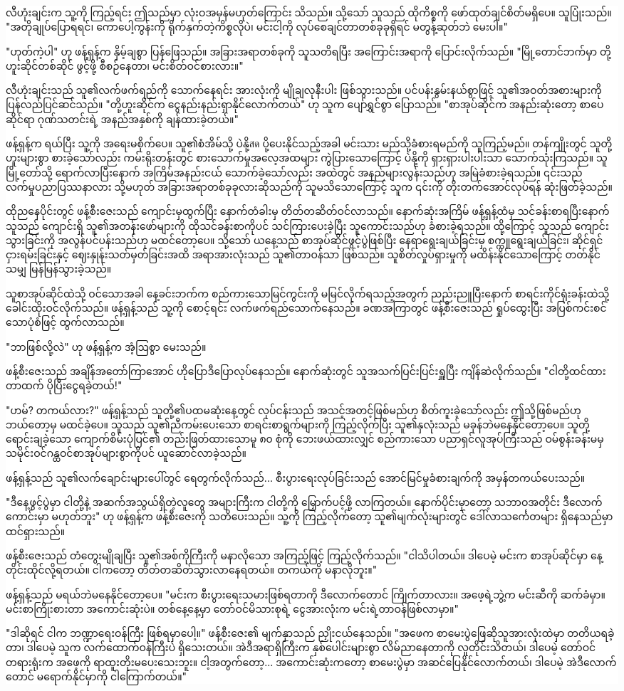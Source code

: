 လီဟုံးချင်းက သူ့ကို ကြည့်ရင်း ဤသည်မှာ လုံးဝအမှန်မဟုတ်ကြောင်း သိသည်။ သို့သော် သူသည် ထိုကိစ္စကို ဖော်ထုတ်ချင်စိတ်မရှိပေ။ သူပြုံးသည်။ "အတိုချုပ်ပြောရရင်၊ ကောပေါ့ကွန်းကို ရိုက်နှက်တဲ့ကိစ္စလိုပဲ၊ မင်းငါ့ကို လုပ်စေချင်တာတစ်ခုခုရှိရင် မတွန့်ဆုတ်ဘဲ မေးပါ။"

"ဟုတ်ကဲ့ပါ" ဟု ဖန့်ရှန့်က နှိမ့်ချစွာ ပြန်ဖြေသည်။ အခြားအရာတစ်ခုကို သူသတိရပြီး အကြောင်းအရာကို ပြောင်းလိုက်သည်။ "မြို့တောင်ဘက်မှာ တို့ဟူးဆိုင်တစ်ဆိုင် ဖွင့်ဖို့ စီစဉ်နေတာ၊ မင်းစိတ်ဝင်စားလား။"

လီဟုံးချင်းသည် သူ၏လက်ဖက်ရည်ကို သောက်နေရင်း အားလုံးကို မျိုချလုနီးပါး ဖြစ်သွားသည်။ ပင်ပန်းနွမ်းနယ်စွာဖြင့် သူ၏အဝတ်အစားများကို ပြန်လည်ပြင်ဆင်သည်။ "တို့ဟူးဆိုင်က ငွေနည်းနည်းရှာနိုင်လောက်တယ်" ဟု သူက ပျော်ရွှင်စွာ ပြောသည်။ "စာအုပ်ဆိုင်က အနည်းဆုံးတော့ စာပေဆိုင်ရာ ဂုဏ်သတင်းရဲ့ အနည်အနှစ်ကို ချန်ထားခဲ့တယ်။"

ဖန့်ရှန့်က ရယ်ပြီး သူ့ကို အရေးမစိုက်ပေ။ သူ၏စံအိမ်သို့ ပဲနို့สด ပို့ပေးနိုင်သည့်အခါ မင်းသား မည်သို့ခံစားရမည်ကို သူကြည့်မည်။ တန်ကျိုးတွင် သူတို့ဟူးများစွာ စားခဲ့သော်လည်း ကမ်းရိုးတန်းတွင် စားသောက်မှုအလေ့အထများ ကွဲပြားသောကြောင့် ပဲနို့ကို ရှားရှားပါးပါးသာ သောက်သုံးကြသည်။ သူမြို့တော်သို့ ရောက်လာပြီးနောက် အကြိမ်အနည်းငယ် သောက်ခဲ့သော်လည်း အထဲတွင် အနည်များလွန်းသည်ဟု အမြဲခံစားခဲ့ရသည်။ ၎င်းသည် လက်မှုပညာပြဿနာလား သို့မဟုတ် အခြားအရာတစ်ခုခုလားဆိုသည်ကို သူမသိသောကြောင့် သူက ၎င်းကို တိုးတက်အောင်လုပ်ရန် ဆုံးဖြတ်ခဲ့သည်။

ထိုညနေပိုင်းတွင် ဖန့်စီးဇေးသည် ကျောင်းမှထွက်ပြီး နောက်တံခါးမှ တိတ်တဆိတ်ဝင်လာသည်။ နောက်ဆုံးအကြိမ် ဖန့်ရှန့်ထံမှ သင်ခန်းစာရပြီးနောက် သူသည် ကျောင်းရှိ သူ၏အတန်းဖော်များကို ထိုသင်ခန်းစာကိုပင် သင်ကြားပေးခဲ့ပြီး သူကောင်းသည်ဟု ခံစားခဲ့ရသည်။ ထို့ကြောင့် သူသည် ကျောင်းသွားခြင်းကို အလွန်ပင်ပန်းသည်ဟု မထင်တော့ပေ။ သို့သော် ယနေ့သည် စာအုပ်ဆိုင်ဖွင့်ပွဲဖြစ်ပြီး နေရာရွေးချယ်ခြင်းမှ စက္ကူရွေးချယ်ခြင်း၊ ဆိုင်ရှင်ငှားရမ်းခြင်းနှင့် ဈေးနှုန်းသတ်မှတ်ခြင်းအထိ အရာအားလုံးသည် သူ၏တာဝန်သာ ဖြစ်သည်။ သူစိတ်လှုပ်ရှားမှုကို မထိန်းနိုင်သောကြောင့် တတ်နိုင်သမျှ မြန်မြန်သွားခဲ့သည်။

သူစာအုပ်ဆိုင်ထဲသို့ ဝင်သောအခါ နေ့ခင်းဘက်က စည်ကားသောမြင်ကွင်းကို မမြင်လိုက်ရသည့်အတွက် ညည်းညူပြီးနောက် စာရင်းကိုင်ရုံးခန်းထဲသို့ ခေါင်းထိုးဝင်လိုက်သည်။ ဖန့်ရှန့်သည် သူ့ကို စောင့်ရင်း လက်ဖက်ရည်သောက်နေသည်။ ခဏအကြာတွင် ဖန့်စီးဇေးသည် ရှုပ်ထွေးပြီး အပြစ်ကင်းစင်သောပုံစံဖြင့် ထွက်လာသည်။

"ဘာဖြစ်လို့လဲ" ဟု ဖန့်ရှန့်က အံ့ဩစွာ မေးသည်။

ဖန့်စီးဇေးသည် အချိန်အတော်ကြာအောင် ဟိုပြောဒီပြောလုပ်နေသည်။ နောက်ဆုံးတွင် သူအသက်ပြင်းပြင်းရှူပြီး ကျိန်ဆဲလိုက်သည်။ "ငါတို့ထင်ထားတာထက် ပိုပြီးငွေရခဲ့တယ်!"

"ဟမ်? တကယ်လား?" ဖန့်ရှန့်သည် သူတို့၏ပထမဆုံးနေ့တွင် လုပ်ငန်းသည် အသင့်အတင့်ဖြစ်မည်ဟု စိတ်ကူးခဲ့သော်လည်း ဤသို့ဖြစ်မည်ဟု ဘယ်တော့မှ မထင်ခဲ့ပေ။ သူသည် သူ၏ညီကမ်းပေးသော စာရင်းစာရွက်များကို ကြည့်လိုက်ပြီး သူ၏နှလုံးသည် မခုန်ဘဲမနေနိုင်တော့ပေ။ သူတို့ရောင်းချခဲ့သော ကျောက်စိမ်းပုံပြင်၏ တည်းဖြတ်ထားသောမူ ၈၀ စုံကို ဘေးဖယ်ထားလျှင် စည်ကားသော ပညာရှင်လူအုပ်ကြီးသည် ဝမ်စွန်းခန်းမမှ သမိုင်းဝင်ဂန္ထဝင်စာအုပ်များစွာကိုပင် ယူဆောင်လာခဲ့သည်။

ဖန့်ရှန့်သည် သူ၏လက်ချောင်းများပေါ်တွင် ရေတွက်လိုက်သည်... စီးပွားရေးလုပ်ခြင်းသည် အောင်မြင်မှုခံစားချက်ကို အမှန်တကယ်ပေးသည်။

"ဒီနေ့ဖွင့်ပွဲမှာ ငါတို့နဲ့ အဆက်အသွယ်ရှိတဲ့လူတွေ အများကြီးက ငါတို့ကို မြှောက်ပင့်ဖို့ လာကြတယ်။ နောက်ပိုင်းမှာတော့ သဘာဝအတိုင်း ဒီလောက်ကောင်းမှာ မဟုတ်ဘူး" ဟု ဖန့်ရှန့်က ဖန့်စီးဇေးကို သတိပေးသည်။ သူ့ကို ကြည့်လိုက်တော့ သူ၏မျက်လုံးများတွင် ဒေါ်လာသင်္ကေတများ ရှိနေသည်မှာ ထင်ရှားသည်။

ဖန့်စီးဇေးသည် တံတွေးမျိုချပြီး သူ၏အစ်ကိုကြီးကို မနာလိုသော အကြည့်ဖြင့် ကြည့်လိုက်သည်။ "ငါသိပါတယ်။ ဒါပေမဲ့ မင်းက စာအုပ်ဆိုင်မှာ နေ့တိုင်းထိုင်လို့ရတယ်။ ငါကတော့ တိတ်တဆိတ်သွားလာနေရတယ်။ တကယ်ကို မနာလိုဘူး။"

ဖန့်ရှန့်သည် မရယ်ဘဲမနေနိုင်တော့ပေ။ "မင်းက စီးပွားရေးသမားဖြစ်ရတာကို ဒီလောက်တောင် ကြိုက်တာလား။ အဖေ့ရဲ့ဘွဲ့က မင်းဆီကို ဆက်ခံမှာ။ မင်းစာကြိုးစားတာ အကောင်းဆုံးပဲ။ တစ်နေ့နေ့မှာ တော်ဝင်မိသားစုရဲ့ ငွေအားလုံးက မင်းရဲ့တာဝန်ဖြစ်လာမှာ။"

"ဒါဆိုရင် ငါက ဘဏ္ဍာရေးဝန်ကြီး ဖြစ်ရမှာပေါ့။" ဖန့်စီးဇေး၏ မျက်နှာသည် ညှိုးငယ်နေသည်။ "အဖေက စာမေးပွဲဖြေဆိုသူအားလုံးထဲမှာ တတိယရခဲ့တာ၊ ဒါပေမဲ့ သူက လက်ထောက်ဝန်ကြီးပဲ ရှိသေးတယ်။ အဲဒီအရာရှိကြီးက နှစ်ပေါင်းများစွာ လိမ်ညာနေတာကို လူတိုင်းသိတယ်၊ ဒါပေမဲ့ တော်ဝင်တရားရုံးက အဖေ့ကို ရာထူးတိုးမပေးသေးဘူး။ ငါ့အတွက်တော့... အကောင်းဆုံးကတော့ စာမေးပွဲမှာ အဆင်ပြေနိုင်လောက်တယ်၊ ဒါပေမဲ့ အဲဒီလောက်တောင် မရောက်နိုင်မှာကို ငါကြောက်တယ်။"
